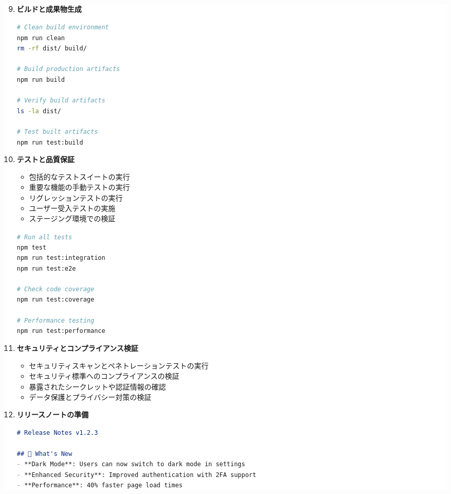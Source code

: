 9. **ビルドと成果物生成**
   ```bash
   # Clean build environment
   npm run clean
   rm -rf dist/ build/
   
   # Build production artifacts
   npm run build
   
   # Verify build artifacts
   ls -la dist/
   
   # Test built artifacts
   npm run test:build
   ```

10. **テストと品質保証**
    - 包括的なテストスイートの実行
    - 重要な機能の手動テストの実行
    - リグレッションテストの実行
    - ユーザー受入テストの実施
    - ステージング環境での検証

    ```bash
    # Run all tests
    npm test
    npm run test:integration
    npm run test:e2e
    
    # Check code coverage
    npm run test:coverage
    
    # Performance testing
    npm run test:performance
    ```

11. **セキュリティとコンプライアンス検証**
    - セキュリティスキャンとペネトレーションテストの実行
    - セキュリティ標準へのコンプライアンスの検証
    - 暴露されたシークレットや認証情報の確認
    - データ保護とプライバシー対策の検証

12. **リリースノートの準備**
    ```markdown
    # Release Notes v1.2.3
    
    ## 🎉 What's New
    - **Dark Mode**: Users can now switch to dark mode in settings
    - **Enhanced Security**: Improved authentication with 2FA support
    - **Performance**: 40% faster page load times
    